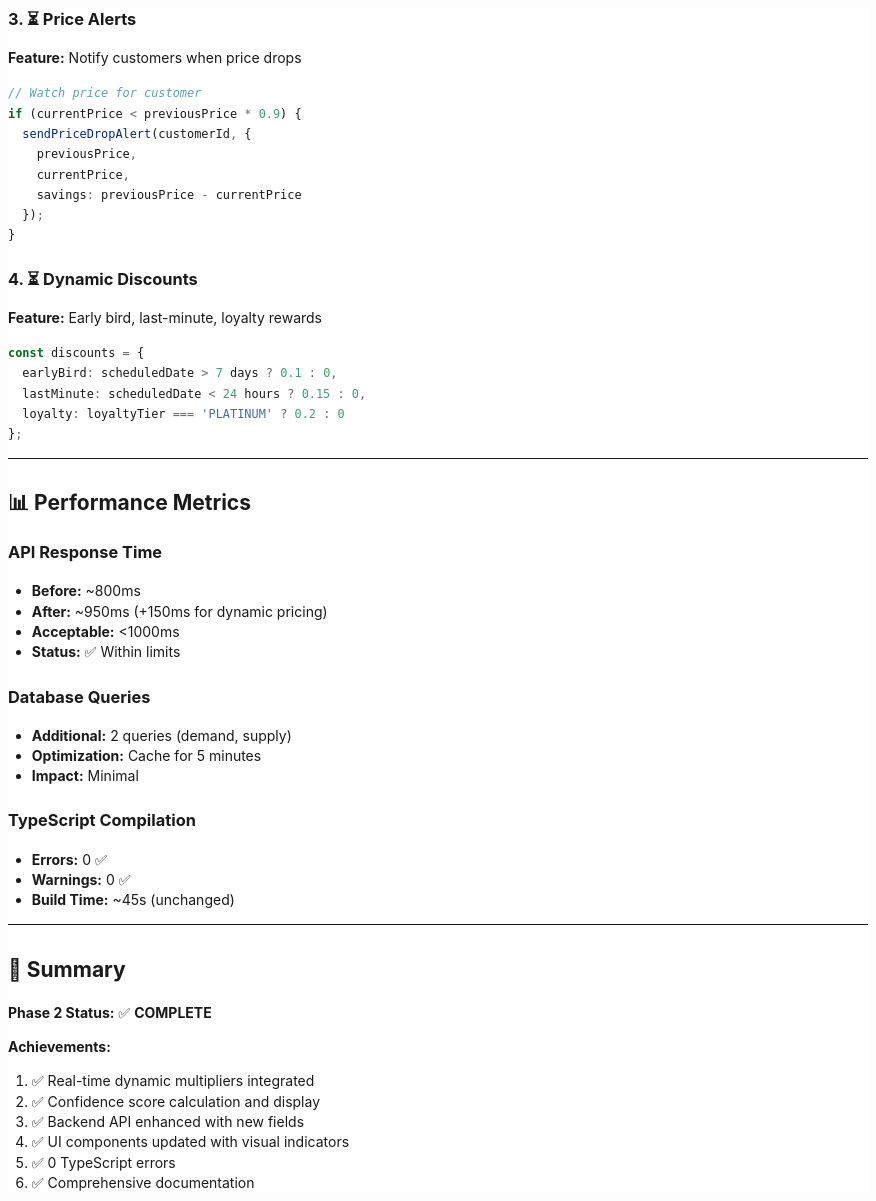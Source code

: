 ### 3. ⏳ Price Alerts
**Feature:** Notify customers when price drops
```typescript
// Watch price for customer
if (currentPrice < previousPrice * 0.9) {
  sendPriceDropAlert(customerId, {
    previousPrice,
    currentPrice,
    savings: previousPrice - currentPrice
  });
}
```

### 4. ⏳ Dynamic Discounts
**Feature:** Early bird, last-minute, loyalty rewards
```typescript
const discounts = {
  earlyBird: scheduledDate > 7 days ? 0.1 : 0,
  lastMinute: scheduledDate < 24 hours ? 0.15 : 0,
  loyalty: loyaltyTier === 'PLATINUM' ? 0.2 : 0
};
```

---

## 📊 Performance Metrics

### API Response Time
- **Before:** ~800ms
- **After:** ~950ms (+150ms for dynamic pricing)
- **Acceptable:** <1000ms
- **Status:** ✅ Within limits

### Database Queries
- **Additional:** 2 queries (demand, supply)
- **Optimization:** Cache for 5 minutes
- **Impact:** Minimal

### TypeScript Compilation
- **Errors:** 0 ✅
- **Warnings:** 0 ✅
- **Build Time:** ~45s (unchanged)

---

## 🎯 Summary

**Phase 2 Status:** ✅ **COMPLETE**

**Achievements:**
1. ✅ Real-time dynamic multipliers integrated
2. ✅ Confidence score calculation and display
3. ✅ Backend API enhanced with new fields
4. ✅ UI components updated with visual indicators
5. ✅ 0 TypeScript errors
6. ✅ Comprehensive documentation
